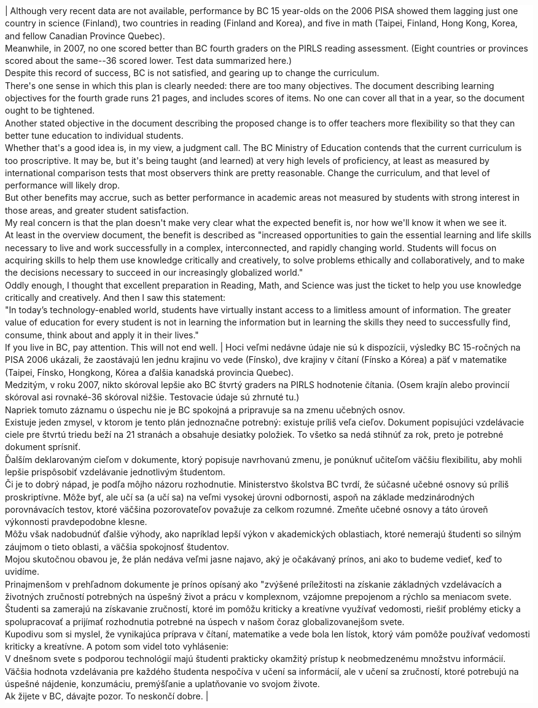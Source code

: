 | Although very recent data are not available, performance by BC 15 year-olds on the 2006 PISA showed them lagging just one country in science (Finland), two countries in reading (Finland and Korea), and five in math (Taipei, Finland, Hong Kong, Korea, and fellow Canadian Province Quebec).<br/>Meanwhile, in 2007, no one scored better than BC fourth graders on the PIRLS reading assessment. (Eight countries or provinces scored about the same--36 scored lower. Test data summarized here.)<br/>Despite this record of success, BC is not satisfied, and gearing up to change the curriculum.<br/>There's one sense in which this plan is clearly needed: there are too many objectives. The document describing learning objectives for the fourth grade runs 21 pages, and includes scores of items. No one can cover all that in a year, so the document ought to be tightened.<br/>Another stated objective in the document describing the proposed change is to offer teachers more flexibility so that they can better tune education to individual students.<br/>Whether that's a good idea is, in my view, a judgment call. The BC Ministry of Education contends that the current curriculum is too proscriptive. It may be, but it's being taught (and learned) at very high levels of proficiency, at least as measured by international comparison tests that most observers think are pretty reasonable. Change the curriculum, and that level of performance will likely drop.<br/>But other benefits may accrue, such as better performance in academic areas not measured by students with strong interest in those areas, and greater student satisfaction.<br/>My real concern is that the plan doesn't make very clear what the expected benefit is, nor how we'll know it when we see it.<br/>At least in the overview document, the benefit is described as "increased opportunities to gain the essential learning and life skills necessary to live and work successfully in a complex, interconnected, and rapidly changing world. Students will focus on acquiring skills to help them use knowledge critically and creatively, to solve problems ethically and collaboratively, and to make the decisions necessary to succeed in our increasingly globalized world."<br/>Oddly enough, I thought that excellent preparation in Reading, Math, and Science was just the ticket to help you use knowledge critically and creatively. And then I saw this statement:<br/>"In today’s technology-enabled world, students have virtually instant access to a limitless amount of information. The greater value of education for every student is not in learning the information but in learning the skills they need to successfully find, consume, think about and apply it in their lives."<br/>If you live in BC, pay attention. This will not end well. | Hoci veľmi nedávne údaje nie sú k dispozícii, výsledky BC 15-ročných na PISA 2006 ukázali, že zaostávajú len jednu krajinu vo vede (Fínsko), dve krajiny v čítaní (Fínsko a Kórea) a päť v matematike (Taipei, Fínsko, Hongkong, Kórea a ďalšia kanadská provincia Quebec).<br/>Medzitým, v roku 2007, nikto skóroval lepšie ako BC štvrtý graders na PIRLS hodnotenie čítania. (Osem krajín alebo provincií skóroval asi rovnaké-36 skóroval nižšie. Testovacie údaje sú zhrnuté tu.)<br/>Napriek tomuto záznamu o úspechu nie je BC spokojná a pripravuje sa na zmenu učebných osnov.<br/>Existuje jeden zmysel, v ktorom je tento plán jednoznačne potrebný: existuje príliš veľa cieľov. Dokument popisujúci vzdelávacie ciele pre štvrtú triedu beží na 21 stranách a obsahuje desiatky položiek. To všetko sa nedá stihnúť za rok, preto je potrebné dokument sprísniť.<br/>Ďalším deklarovaným cieľom v dokumente, ktorý popisuje navrhovanú zmenu, je ponúknuť učiteľom väčšiu flexibilitu, aby mohli lepšie prispôsobiť vzdelávanie jednotlivým študentom.<br/>Či je to dobrý nápad, je podľa môjho názoru rozhodnutie. Ministerstvo školstva BC tvrdí, že súčasné učebné osnovy sú príliš proskriptívne. Môže byť, ale učí sa (a učí sa) na veľmi vysokej úrovni odbornosti, aspoň na základe medzinárodných porovnávacích testov, ktoré väčšina pozorovateľov považuje za celkom rozumné. Zmeňte učebné osnovy a táto úroveň výkonnosti pravdepodobne klesne.<br/>Môžu však nadobudnúť ďalšie výhody, ako napríklad lepší výkon v akademických oblastiach, ktoré nemerajú študenti so silným záujmom o tieto oblasti, a väčšia spokojnosť študentov.<br/>Mojou skutočnou obavou je, že plán nedáva veľmi jasne najavo, aký je očakávaný prínos, ani ako to budeme vedieť, keď to uvidíme.<br/>Prinajmenšom v prehľadnom dokumente je prínos opísaný ako "zvýšené príležitosti na získanie základných vzdelávacích a životných zručností potrebných na úspešný život a prácu v komplexnom, vzájomne prepojenom a rýchlo sa meniacom svete. Študenti sa zamerajú na získavanie zručností, ktoré im pomôžu kriticky a kreatívne využívať vedomosti, riešiť problémy eticky a spolupracovať a prijímať rozhodnutia potrebné na úspech v našom čoraz globalizovanejšom svete.<br/>Kupodivu som si myslel, že vynikajúca príprava v čítaní, matematike a vede bola len lístok, ktorý vám pomôže používať vedomosti kriticky a kreatívne. A potom som videl toto vyhlásenie:<br/>V dnešnom svete s podporou technológií majú študenti prakticky okamžitý prístup k neobmedzenému množstvu informácií. Väčšia hodnota vzdelávania pre každého študenta nespočíva v učení sa informácií, ale v učení sa zručností, ktoré potrebujú na úspešné nájdenie, konzumáciu, premýšľanie a uplatňovanie vo svojom živote.<br/>Ak žijete v BC, dávajte pozor. To neskončí dobre. |